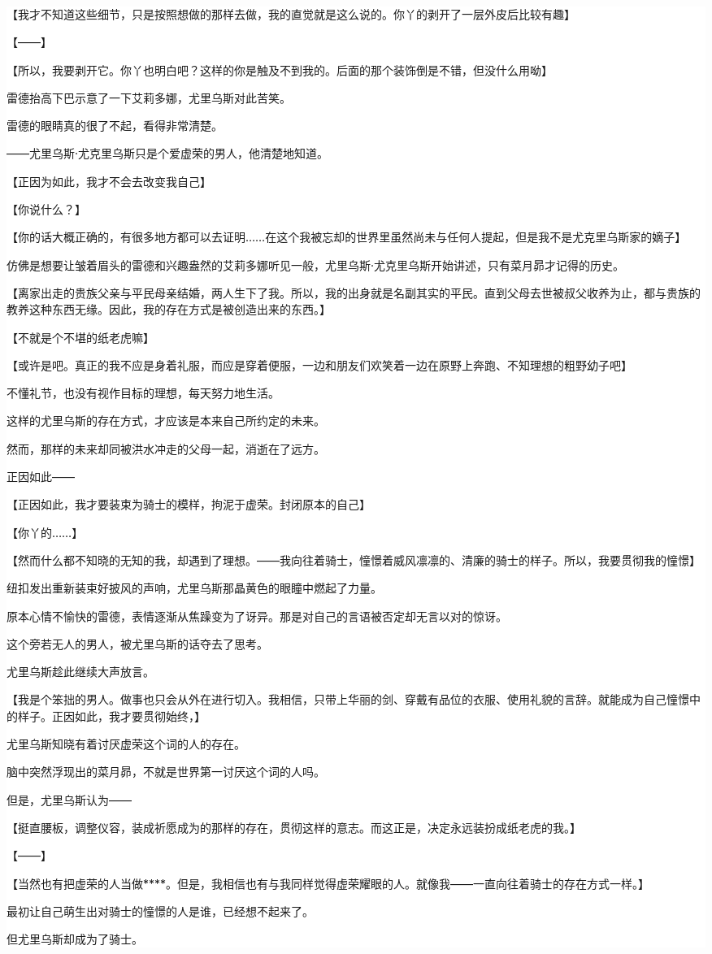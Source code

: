【我才不知道这些细节，只是按照想做的那样去做，我的直觉就是这么说的。你丫的剥开了一层外皮后比较有趣】

【——】

【所以，我要剥开它。你丫也明白吧？这样的你是触及不到我的。后面的那个装饰倒是不错，但没什么用呦】

雷德抬高下巴示意了一下艾莉多娜，尤里乌斯对此苦笑。

雷德的眼睛真的很了不起，看得非常清楚。

——尤里乌斯·尤克里乌斯只是个爱虚荣的男人，他清楚地知道。

【正因为如此，我才不会去改变我自己】

【你说什么？】

【你的话大概正确的，有很多地方都可以去证明……在这个我被忘却的世界里虽然尚未与任何人提起，但是我不是尤克里乌斯家的嫡子】

仿佛是想要让皱着眉头的雷德和兴趣盎然的艾莉多娜听见一般，尤里乌斯·尤克里乌斯开始讲述，只有菜月昴才记得的历史。

【离家出走的贵族父亲与平民母亲结婚，两人生下了我。所以，我的出身就是名副其实的平民。直到父母去世被叔父收养为止，都与贵族的教养这种东西无缘。因此，我的存在方式是被创造出来的东西。】

【不就是个不堪的纸老虎嘛】

【或许是吧。真正的我不应是身着礼服，而应是穿着便服，一边和朋友们欢笑着一边在原野上奔跑、不知理想的粗野幼子吧】

不懂礼节，也没有视作目标的理想，每天努力地生活。

这样的尤里乌斯的存在方式，才应该是本来自己所约定的未来。

然而，那样的未来却同被洪水冲走的父母一起，消逝在了远方。

正因如此——

【正因如此，我才要装束为骑士的模样，拘泥于虚荣。封闭原本的自己】

【你丫的……】

【然而什么都不知晓的无知的我，却遇到了理想。——我向往着骑士，憧憬着威风凛凛的、清廉的骑士的样子。所以，我要贯彻我的憧憬】

纽扣发出重新装束好披风的声响，尤里乌斯那晶黄色的眼瞳中燃起了力量。

原本心情不愉快的雷德，表情逐渐从焦躁变为了讶异。那是对自己的言语被否定却无言以对的惊讶。

这个旁若无人的男人，被尤里乌斯的话夺去了思考。

尤里乌斯趁此继续大声放言。

【我是个笨拙的男人。做事也只会从外在进行切入。我相信，只带上华丽的剑、穿戴有品位的衣服、使用礼貌的言辞。就能成为自己憧憬中的样子。正因如此，我才要贯彻始终，】

尤里乌斯知晓有着讨厌虚荣这个词的人的存在。

脑中突然浮现出的菜月昴，不就是世界第一讨厌这个词的人吗。

但是，尤里乌斯认为——

【挺直腰板，调整仪容，装成祈愿成为的那样的存在，贯彻这样的意志。而这正是，决定永远装扮成纸老虎的我。】

【——】

【当然也有把虚荣的人当做****。但是，我相信也有与我同样觉得虚荣耀眼的人。就像我——一直向往着骑士的存在方式一样。】

最初让自己萌生出对骑士的憧憬的人是谁，已经想不起来了。

但尤里乌斯却成为了骑士。
